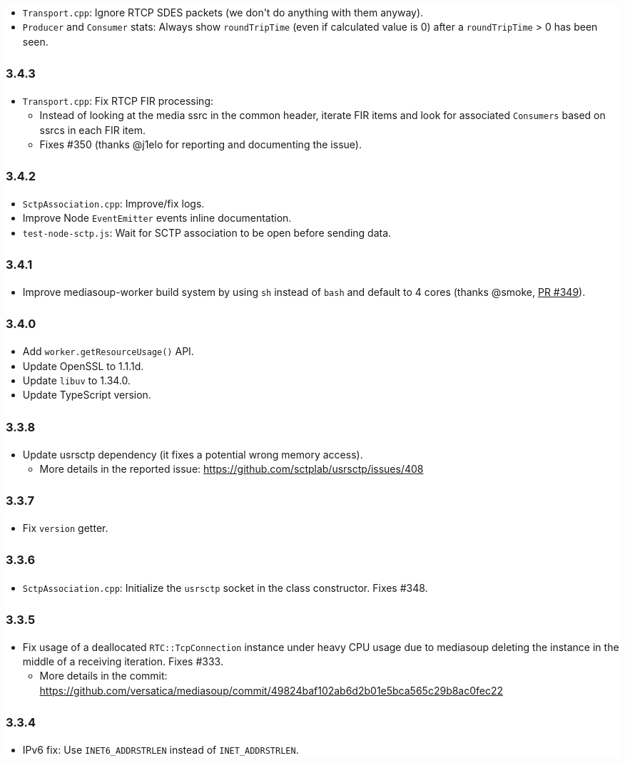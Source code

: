 - `Transport.cpp`: Ignore RTCP SDES packets (we don't do anything with them anyway).
- `Producer` and `Consumer` stats: Always show `roundTripTime` (even if calculated value is 0) after a `roundTripTime` > 0 has been seen.

### 3.4.3

- `Transport.cpp`: Fix RTCP FIR processing:
  - Instead of looking at the media ssrc in the common header, iterate FIR items and look for associated `Consumers` based on ssrcs in each FIR item.
  - Fixes #350 (thanks @j1elo for reporting and documenting the issue).

### 3.4.2

- `SctpAssociation.cpp`: Improve/fix logs.
- Improve Node `EventEmitter` events inline documentation.
- `test-node-sctp.js`: Wait for SCTP association to be open before sending data.

### 3.4.1

- Improve mediasoup-worker build system by using `sh` instead of `bash` and default to 4 cores (thanks @smoke, [PR #349](https://github.com/versatica/mediasoup/pull/349)).

### 3.4.0

- Add `worker.getResourceUsage()` API.
- Update OpenSSL to 1.1.1d.
- Update `libuv` to 1.34.0.
- Update TypeScript version.

### 3.3.8

- Update usrsctp dependency (it fixes a potential wrong memory access).
  - More details in the reported issue: https://github.com/sctplab/usrsctp/issues/408

### 3.3.7

- Fix `version` getter.

### 3.3.6

- `SctpAssociation.cpp`: Initialize the `usrsctp` socket in the class constructor. Fixes #348.

### 3.3.5

- Fix usage of a deallocated `RTC::TcpConnection` instance under heavy CPU usage due to mediasoup deleting the instance in the middle of a receiving iteration. Fixes #333.
  - More details in the commit: https://github.com/versatica/mediasoup/commit/49824baf102ab6d2b01e5bca565c29b8ac0fec22

### 3.3.4

- IPv6 fix: Use `INET6_ADDRSTRLEN` instead of `INET_ADDRSTRLEN`.

